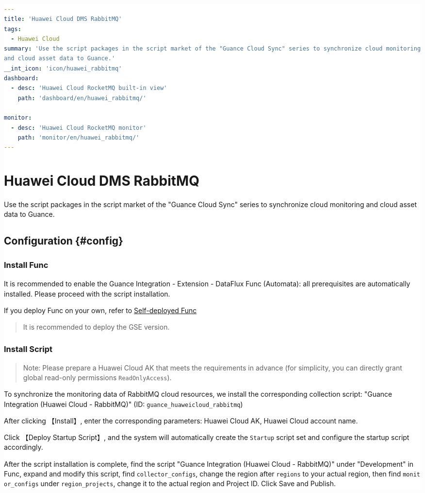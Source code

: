 ```yaml
---
title: 'Huawei Cloud DMS RabbitMQ'
tags: 
  - Huawei Cloud
summary: 'Use the script packages in the script market of the "Guance Cloud Sync" series to synchronize cloud monitoring and cloud asset data to Guance.'
__int_icon: 'icon/huawei_rabbitmq'
dashboard:
  - desc: 'Huawei Cloud RocketMQ built-in view'
    path: 'dashboard/en/huawei_rabbitmq/'

monitor:
  - desc: 'Huawei Cloud RocketMQ monitor'
    path: 'monitor/en/huawei_rabbitmq/'
---
```




# Huawei Cloud DMS RabbitMQ


Use the script packages in the script market of the "Guance Cloud Sync" series to synchronize cloud monitoring and cloud asset data to Guance.

## Configuration {#config}

### Install Func

It is recommended to enable the Guance Integration - Extension - DataFlux Func (Automata): all prerequisites are automatically installed. Please proceed with the script installation.

If you deploy Func on your own, refer to [Self-deployed Func](https://func.guance.com/doc/script-market-guance-integration/)

> It is recommended to deploy the GSE version.

### Install Script

> Note: Please prepare a Huawei Cloud AK that meets the requirements in advance (for simplicity, you can directly grant global read-only permissions `ReadOnlyAccess`).

To synchronize the monitoring data of RabbitMQ cloud resources, we install the corresponding collection script: "Guance Integration (Huawei Cloud - RabbitMQ)" (ID: `guance_huaweicloud_rabbitmq`)

After clicking 【Install】, enter the corresponding parameters: Huawei Cloud AK, Huawei Cloud account name.

Click 【Deploy Startup Script】, and the system will automatically create the `Startup` script set and configure the startup script accordingly.

After the script installation is complete, find the script "Guance Integration (Huawei Cloud - RabbitMQ)" under "Development" in Func, expand and modify this script, find `collector_configs`, change the region after `regions` to your actual region, then find `monitor_configs` under `region_projects`, change it to the actual region and Project ID. Click Save and Publish.
